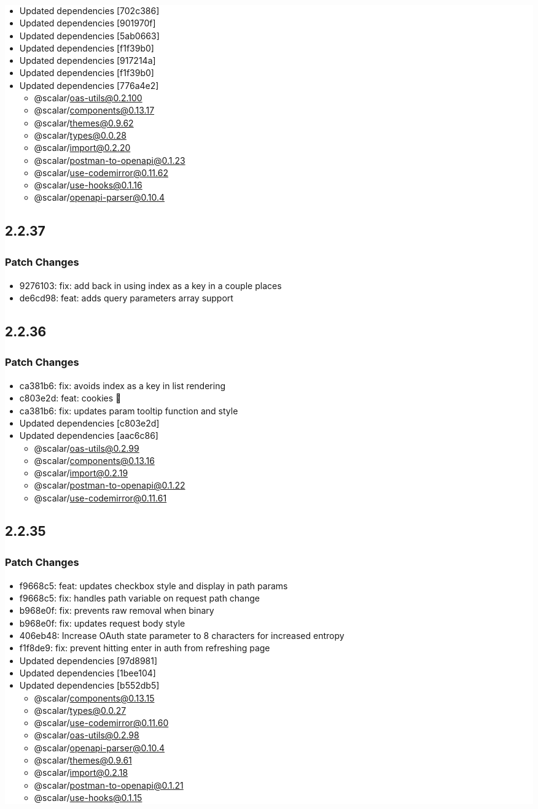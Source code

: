 - Updated dependencies [702c386]
- Updated dependencies [901970f]
- Updated dependencies [5ab0663]
- Updated dependencies [f1f39b0]
- Updated dependencies [917214a]
- Updated dependencies [f1f39b0]
- Updated dependencies [776a4e2]
  - @scalar/oas-utils@0.2.100
  - @scalar/components@0.13.17
  - @scalar/themes@0.9.62
  - @scalar/types@0.0.28
  - @scalar/import@0.2.20
  - @scalar/postman-to-openapi@0.1.23
  - @scalar/use-codemirror@0.11.62
  - @scalar/use-hooks@0.1.16
  - @scalar/openapi-parser@0.10.4

## 2.2.37

### Patch Changes

- 9276103: fix: add back in using index as a key in a couple places
- de6cd98: feat: adds query parameters array support

## 2.2.36

### Patch Changes

- ca381b6: fix: avoids index as a key in list rendering
- c803e2d: feat: cookies 🍪
- ca381b6: fix: updates param tooltip function and style
- Updated dependencies [c803e2d]
- Updated dependencies [aac6c86]
  - @scalar/oas-utils@0.2.99
  - @scalar/components@0.13.16
  - @scalar/import@0.2.19
  - @scalar/postman-to-openapi@0.1.22
  - @scalar/use-codemirror@0.11.61

## 2.2.35

### Patch Changes

- f9668c5: feat: updates checkbox style and display in path params
- f9668c5: fix: handles path variable on request path change
- b968e0f: fix: prevents raw removal when binary
- b968e0f: fix: updates request body style
- 406eb48: Increase OAuth state parameter to 8 characters for increased entropy
- f1f8de9: fix: prevent hitting enter in auth from refreshing page
- Updated dependencies [97d8981]
- Updated dependencies [1bee104]
- Updated dependencies [b552db5]
  - @scalar/components@0.13.15
  - @scalar/types@0.0.27
  - @scalar/use-codemirror@0.11.60
  - @scalar/oas-utils@0.2.98
  - @scalar/openapi-parser@0.10.4
  - @scalar/themes@0.9.61
  - @scalar/import@0.2.18
  - @scalar/postman-to-openapi@0.1.21
  - @scalar/use-hooks@0.1.15
